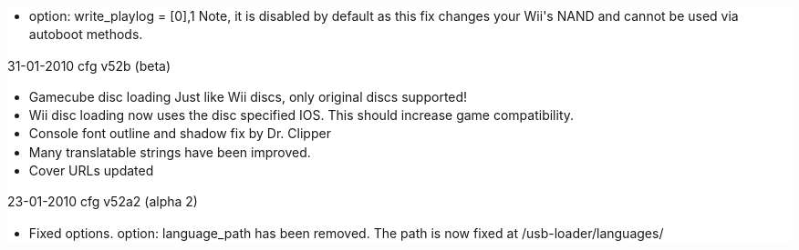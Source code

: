  * option: write_playlog = [0],1 
     Note, it is disabled by default as this fix changes your
     Wii's NAND and cannot be used via autoboot methods.

31-01-2010 cfg v52b (beta)
 * Gamecube disc loading
   Just like Wii discs, only original discs supported!
 * Wii disc loading now uses the disc specified IOS.
   This should increase game compatibility.
 * Console font outline and shadow fix by Dr. Clipper
 * Many translatable strings have been improved.
 * Cover URLs updated

23-01-2010 cfg v52a2 (alpha 2)
 * Fixed options.
   option: language_path has been removed.
   The path is now fixed at /usb-loader/languages/
